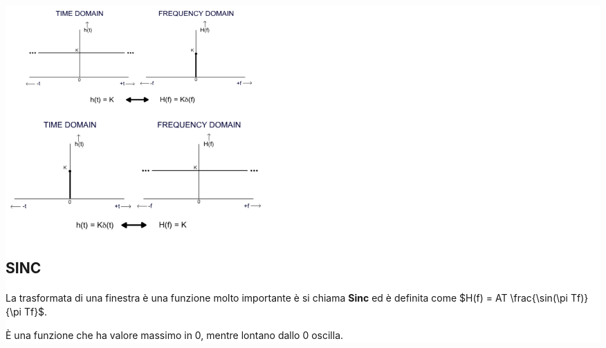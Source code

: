 <img src="./img/013.png" alt="Screenshot (164)" style="zoom:50%;" />

## SINC

La trasformata di una finestra è una funzione molto importante è si chiama **Sinc** ed è definita come $H(f) = AT \frac{\sin(\pi Tf)}{\pi Tf}$.

È una funzione che ha valore massimo in 0, mentre lontano dallo 0 oscilla.
